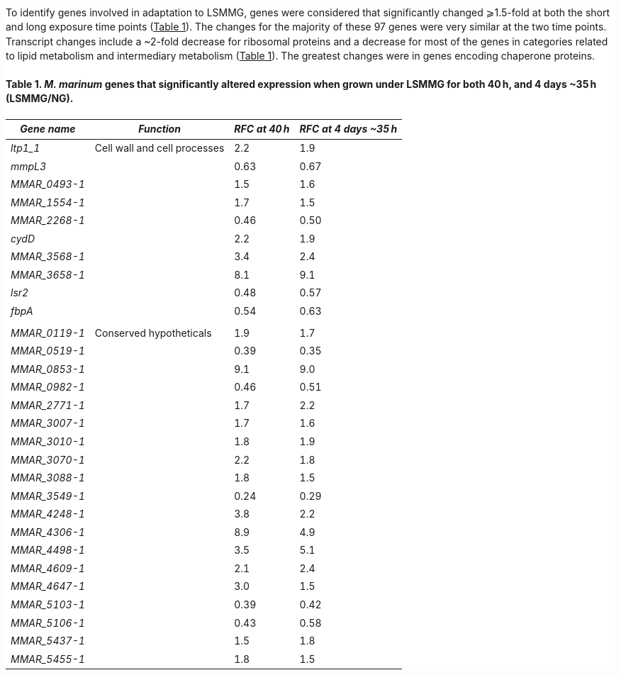 To identify genes involved in adaptation to LSMMG, genes were considered that significantly changed ⩾1.5-fold at both the short and long exposure time points ([Table 1](#tbl1)). The changes for the majority of these 97 genes were very similar at the two time points. Transcript changes include a ~2-fold decrease for ribosomal proteins and a decrease for most of the genes in categories related to lipid metabolism and intermediary metabolism ([Table 1](#tbl1)). The greatest changes were in genes encoding chaperone proteins.

#### Table 1. *M. marinum* genes that significantly altered expression when grown under LSMMG for both 40 h, and 4 days ~35 h (LSMMG/NG).

| *Gene name* | *Function* | *RFC at 40 h* | *RFC at 4 days ~35 h* |
| --- | --- | --- | --- |
| *ltp1\_1* | Cell wall and cell processes | 2.2 | 1.9 |
| *mmpL3* |  | 0.63 | 0.67 |
| *MMAR\_0493-1* |  | 1.5 | 1.6 |
| *MMAR\_1554-1* |  | 1.7 | 1.5 |
| *MMAR\_2268-1* |  | 0.46 | 0.50 |
| *cydD* |  | 2.2 | 1.9 |
| *MMAR\_3568-1* |  | 3.4 | 2.4 |
| *MMAR\_3658-1* |  | 8.1 | 9.1 |
| *lsr2* |  | 0.48 | 0.57 |
| *fbpA* |  | 0.54 | 0.63 |
|  |  |  |  |
| *MMAR\_0119-1* | Conserved hypotheticals | 1.9 | 1.7 |
| *MMAR\_0519-1* |  | 0.39 | 0.35 |
| *MMAR\_0853-1* |  | 9.1 | 9.0 |
| *MMAR\_0982-1* |  | 0.46 | 0.51 |
| *MMAR\_2771-1* |  | 1.7 | 2.2 |
| *MMAR\_3007-1* |  | 1.7 | 1.6 |
| *MMAR\_3010-1* |  | 1.8 | 1.9 |
| *MMAR\_3070-1* |  | 2.2 | 1.8 |
| *MMAR\_3088-1* |  | 1.8 | 1.5 |
| *MMAR\_3549-1* |  | 0.24 | 0.29 |
| *MMAR\_4248-1* |  | 3.8 | 2.2 |
| *MMAR\_4306-1* |  | 8.9 | 4.9 |
| *MMAR\_4498-1* |  | 3.5 | 5.1 |
| *MMAR\_4609-1* |  | 2.1 | 2.4 |
| *MMAR\_4647-1* |  | 3.0 | 1.5 |
| *MMAR\_5103-1* |  | 0.39 | 0.42 |
| *MMAR\_5106-1* |  | 0.43 | 0.58 |
| *MMAR\_5437-1* |  | 1.5 | 1.8 |
| *MMAR\_5455-1* |  | 1.8 | 1.5 |